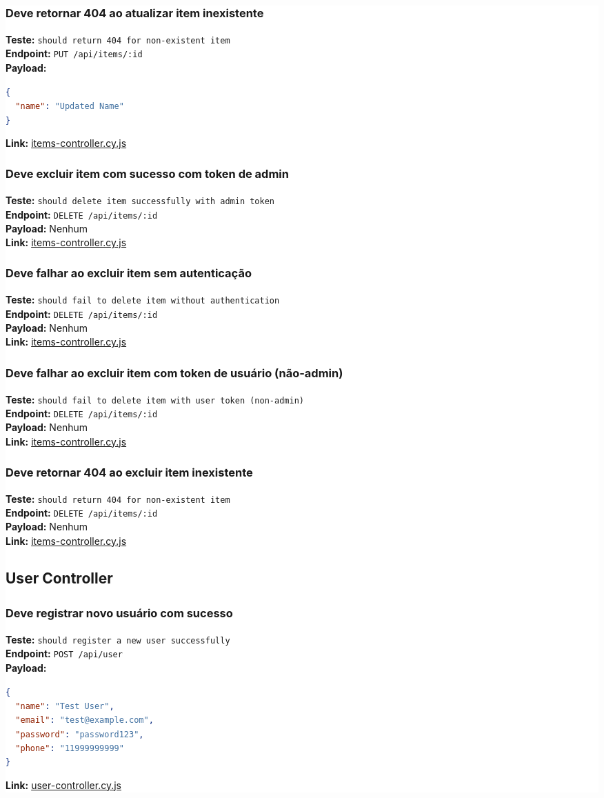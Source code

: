 ### Deve retornar 404 ao atualizar item inexistente
**Teste:** `should return 404 for non-existent item`  
**Endpoint:** `PUT /api/items/:id`  
**Payload:**
```json
{
  "name": "Updated Name"
}
```
**Link:** [items-controller.cy.js](../web_api_tests/cypress/e2e/items-controller.cy.js#L255)

### Deve excluir item com sucesso com token de admin
**Teste:** `should delete item successfully with admin token`  
**Endpoint:** `DELETE /api/items/:id`  
**Payload:** Nenhum  
**Link:** [items-controller.cy.js](../web_api_tests/cypress/e2e/items-controller.cy.js#L280)

### Deve falhar ao excluir item sem autenticação
**Teste:** `should fail to delete item without authentication`  
**Endpoint:** `DELETE /api/items/:id`  
**Payload:** Nenhum  
**Link:** [items-controller.cy.js](../web_api_tests/cypress/e2e/items-controller.cy.js#L298)

### Deve falhar ao excluir item com token de usuário (não-admin)
**Teste:** `should fail to delete item with user token (non-admin)`  
**Endpoint:** `DELETE /api/items/:id`  
**Payload:** Nenhum  
**Link:** [items-controller.cy.js](../web_api_tests/cypress/e2e/items-controller.cy.js#L313)

### Deve retornar 404 ao excluir item inexistente
**Teste:** `should return 404 for non-existent item`  
**Endpoint:** `DELETE /api/items/:id`  
**Payload:** Nenhum  
**Link:** [items-controller.cy.js](../web_api_tests/cypress/e2e/items-controller.cy.js#L328)

## User Controller

### Deve registrar novo usuário com sucesso
**Teste:** `should register a new user successfully`  
**Endpoint:** `POST /api/user`  
**Payload:**
```json
{
  "name": "Test User",
  "email": "test@example.com",
  "password": "password123",
  "phone": "11999999999"
}
```
**Link:** [user-controller.cy.js](../web_api_tests/cypress/e2e/user-controller.cy.js#L14)
